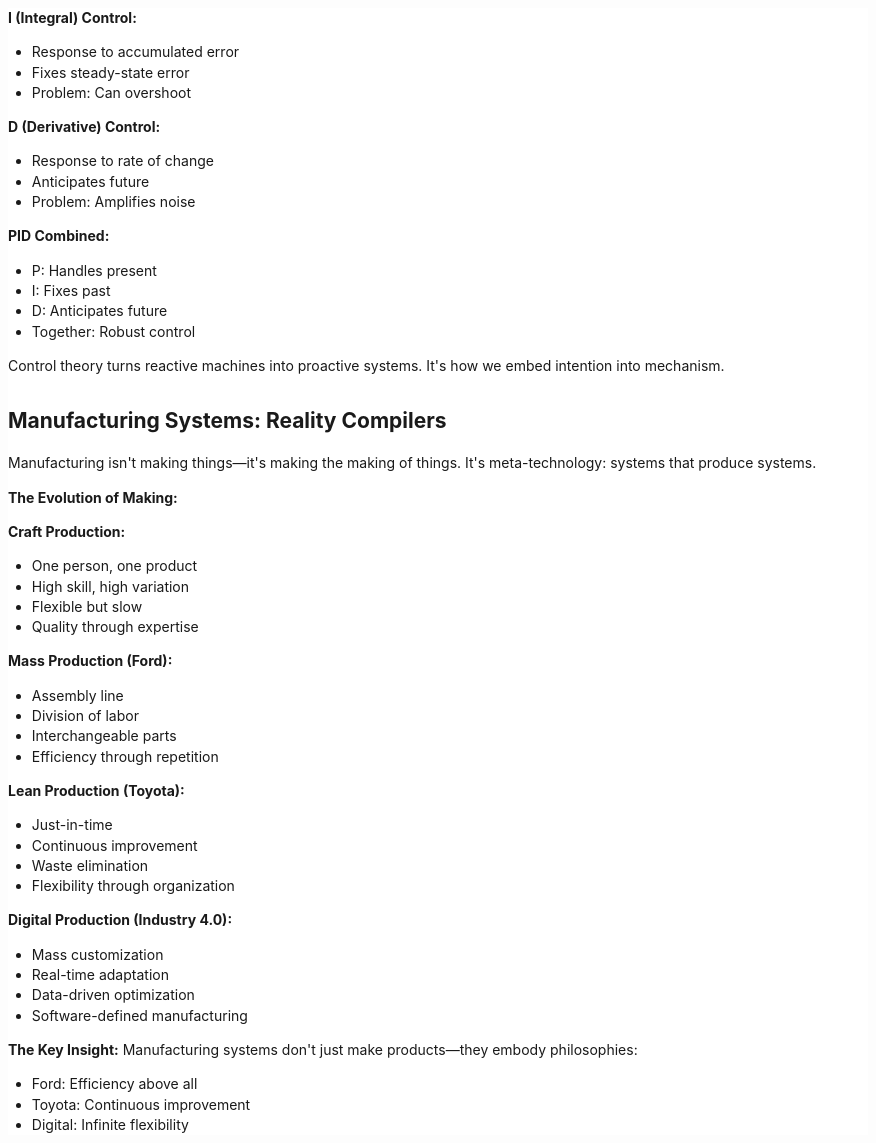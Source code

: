 **I (Integral) Control:**
- Response to accumulated error
- Fixes steady-state error
- Problem: Can overshoot

**D (Derivative) Control:**
- Response to rate of change
- Anticipates future
- Problem: Amplifies noise

**PID Combined:**
- P: Handles present
- I: Fixes past
- D: Anticipates future
- Together: Robust control

Control theory turns reactive machines into proactive systems. It's how we embed intention into mechanism.

## Manufacturing Systems: Reality Compilers

Manufacturing isn't making things—it's making the making of things. It's meta-technology: systems that produce systems.

**The Evolution of Making:**

**Craft Production:**
- One person, one product
- High skill, high variation
- Flexible but slow
- Quality through expertise

**Mass Production (Ford):**
- Assembly line
- Division of labor
- Interchangeable parts
- Efficiency through repetition

**Lean Production (Toyota):**
- Just-in-time
- Continuous improvement
- Waste elimination
- Flexibility through organization

**Digital Production (Industry 4.0):**
- Mass customization
- Real-time adaptation
- Data-driven optimization
- Software-defined manufacturing

**The Key Insight:**
Manufacturing systems don't just make products—they embody philosophies:
- Ford: Efficiency above all
- Toyota: Continuous improvement
- Digital: Infinite flexibility

